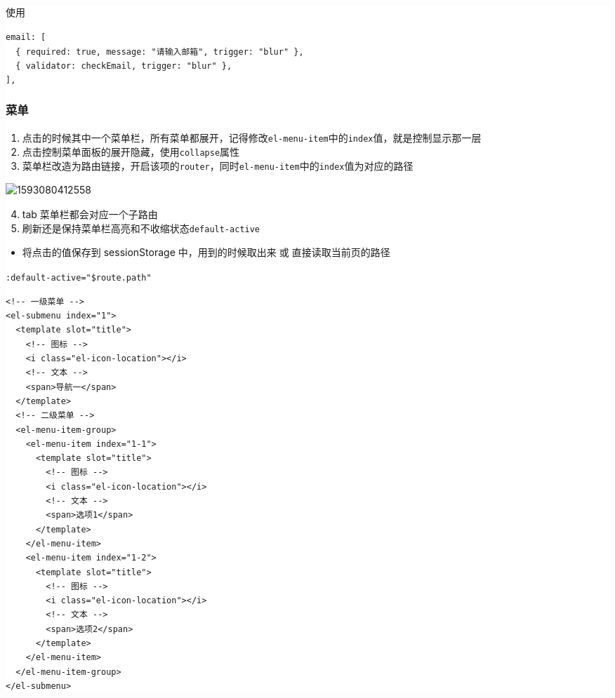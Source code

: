 使用

```
email: [
  { required: true, message: "请输入邮箱", trigger: "blur" },
  { validator: checkEmail, trigger: "blur" },
],
```

### 菜单

1. 点击的时候其中一个菜单栏，所有菜单都展开，记得修改`el-menu-item`中的`index`值，就是控制显示那一层
2. 点击控制菜单面板的展开隐藏，使用`collapse`属性
3. 菜单栏改造为路由链接，开启该项的`router`，同时`el-menu-item`中的`index`值为对应的路径

![1593080412558](C:\Users\Administrator\AppData\Roaming\Typora\typora-user-images\1593080412558.png)

4. tab 菜单栏都会对应一个子路由
5. 刷新还是保持菜单栏高亮和不收缩状态`default-active`

- 将点击的值保存到 sessionStorage 中，用到的时候取出来 或 直接读取当前页的路径

```
:default-active="$route.path"
```

```
<!-- 一级菜单 -->
<el-submenu index="1">
  <template slot="title">
    <!-- 图标 -->
    <i class="el-icon-location"></i>
    <!-- 文本 -->
    <span>导航一</span>
  </template>
  <!-- 二级菜单 -->
  <el-menu-item-group>
    <el-menu-item index="1-1">
      <template slot="title">
        <!-- 图标 -->
        <i class="el-icon-location"></i>
        <!-- 文本 -->
        <span>选项1</span>
      </template>
    </el-menu-item>
    <el-menu-item index="1-2">
      <template slot="title">
        <!-- 图标 -->
        <i class="el-icon-location"></i>
        <!-- 文本 -->
        <span>选项2</span>
      </template>
    </el-menu-item>
  </el-menu-item-group>
</el-submenu>
```

